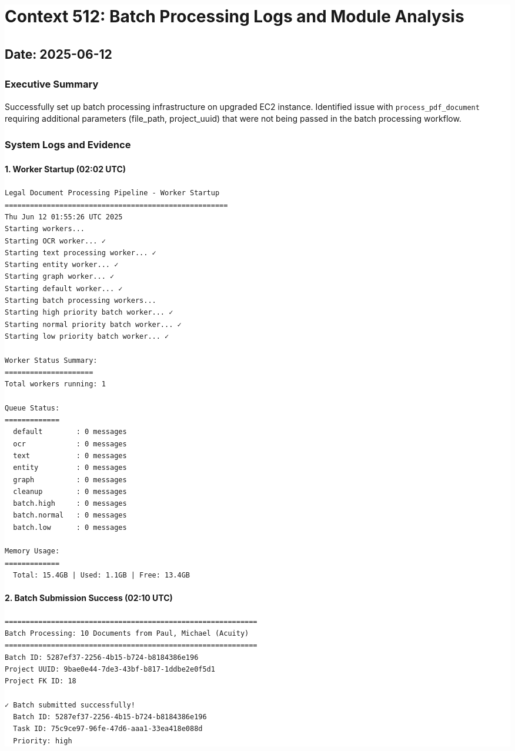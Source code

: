 # Context 512: Batch Processing Logs and Module Analysis

## Date: 2025-06-12

### Executive Summary
Successfully set up batch processing infrastructure on upgraded EC2 instance. Identified issue with `process_pdf_document` requiring additional parameters (file_path, project_uuid) that were not being passed in the batch processing workflow.

### System Logs and Evidence

#### 1. Worker Startup (02:02 UTC)
```
Legal Document Processing Pipeline - Worker Startup
=====================================================
Thu Jun 12 01:55:26 UTC 2025
Starting workers...
Starting OCR worker... ✓
Starting text processing worker... ✓
Starting entity worker... ✓
Starting graph worker... ✓
Starting default worker... ✓
Starting batch processing workers...
Starting high priority batch worker... ✓
Starting normal priority batch worker... ✓
Starting low priority batch worker... ✓

Worker Status Summary:
=====================
Total workers running: 1

Queue Status:
=============
  default        : 0 messages
  ocr            : 0 messages
  text           : 0 messages
  entity         : 0 messages
  graph          : 0 messages
  cleanup        : 0 messages
  batch.high     : 0 messages
  batch.normal   : 0 messages
  batch.low      : 0 messages

Memory Usage:
=============
  Total: 15.4GB | Used: 1.1GB | Free: 13.4GB
```

#### 2. Batch Submission Success (02:10 UTC)
```
============================================================
Batch Processing: 10 Documents from Paul, Michael (Acuity)
============================================================
Batch ID: 5287ef37-2256-4b15-b724-b8184386e196
Project UUID: 9bae0e44-7de3-43bf-b817-1ddbe2e0f5d1
Project FK ID: 18

✓ Batch submitted successfully!
  Batch ID: 5287ef37-2256-4b15-b724-b8184386e196
  Task ID: 75c9ce97-96fe-47d6-aaa1-33ea418e088d
  Priority: high
```